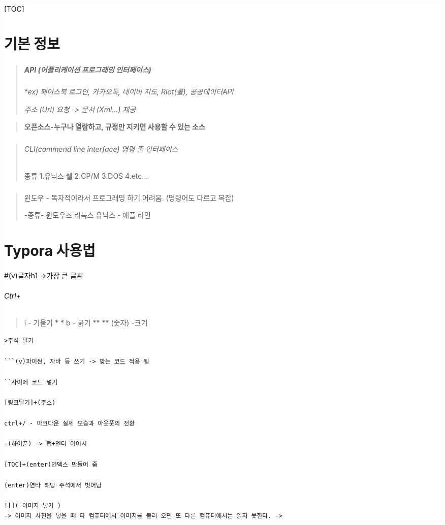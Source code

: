 [TOC]

# 기본 정보

>##### API (어플리케이션 프로그래밍 인터페이스)
>
>**ex) 페이스북 로그인, 카카오톡, 네이버 지도, Riot(롤), 공공데이터API*
>
>*주소 (Url) 요청 -> 문서 (Xml...) 제공*



> **오픈소스-누구나 열람하고, 규정만 지키면 사용할 수 있는 소스**

##### 

>######  CLI(commend line interface) 명령 줄 인터페이스 
>
>종류
>1.유닉스 쉘
>2.CP/M
>3.DOS
>4.etc...

##### 

>윈도우 - 독자적이라서 프로그래밍 하기 어려움. (명령어도 다르고 복잡)
>
>-종류-
>윈도우즈
>리눅스
>유닉스 - 애플 라인







# Typora 사용법

#(v)글자h1 ->가장 큰 글씨

###### Ctrl+

> i - 기울기 * *
> b - 굵기 ** **
> (숫자) -크기

```Typora
>주석 달기

​```(v)파이썬, 자바 등 쓰기 -> 맞는 코드 적용 됨

``사이에 코드 넣기

[링크달기]+(주소)

ctrl+/ - 마크다운 실제 모습과 아웃풋의 전환

-(하이푼) -> 탭+엔터 이어서 

[TOC]+(enter)인덱스 만들어 줌

(enter)연타 해당 주석에서 벗어남

![]( 이미지 넣기 )
-> 이미지 사진을 넣을 때 타 컴퓨터에서 이미지를 불러 오면 또 다른 컴퓨터에서는 읽지 못한다. ->

```